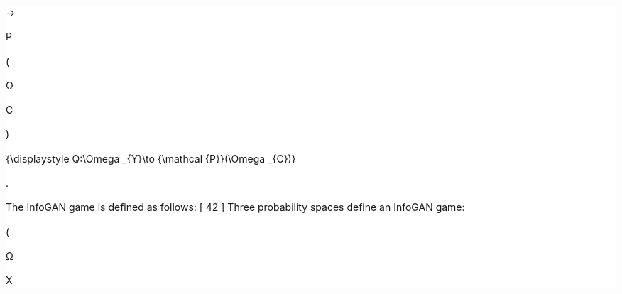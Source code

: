 




→






P






(




Ω




C






)






{\displaystyle Q:\Omega _{Y}\to {\mathcal {P}}(\Omega _{C})}




.


The InfoGAN game is defined as follows:
[
42
]
Three probability spaces define an InfoGAN game:









(




Ω




X


